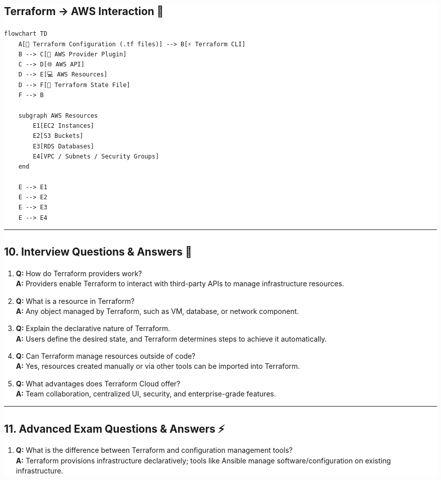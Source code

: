 
## Terraform → AWS Interaction 🌟

```mermaid
flowchart TD
    A[📝 Terraform Configuration (.tf files)] --> B[⚡ Terraform CLI]
    B --> C[🔌 AWS Provider Plugin]
    C --> D[🌐 AWS API]
    D --> E[💻 AWS Resources]
    D --> F[📂 Terraform State File]
    F --> B

    subgraph AWS Resources
        E1[EC2 Instances] 
        E2[S3 Buckets]
        E3[RDS Databases]
        E4[VPC / Subnets / Security Groups]
    end

    E --> E1
    E --> E2
    E --> E3
    E --> E4
```


---

## 10. Interview Questions & Answers 💼

1. **Q:** How do Terraform providers work?  
   **A:** Providers enable Terraform to interact with third-party APIs to manage infrastructure resources.

2. **Q:** What is a resource in Terraform?  
   **A:** Any object managed by Terraform, such as VM, database, or network component.

3. **Q:** Explain the declarative nature of Terraform.  
   **A:** Users define the desired state, and Terraform determines steps to achieve it automatically.

4. **Q:** Can Terraform manage resources outside of code?  
   **A:** Yes, resources created manually or via other tools can be imported into Terraform.

5. **Q:** What advantages does Terraform Cloud offer?  
   **A:** Team collaboration, centralized UI, security, and enterprise-grade features.

---

## 11. Advanced Exam Questions & Answers ⚡

1. **Q:** What is the difference between Terraform and configuration management tools?  
   **A:** Terraform provisions infrastructure declaratively; tools like Ansible manage software/configuration on existing infrastructure.
